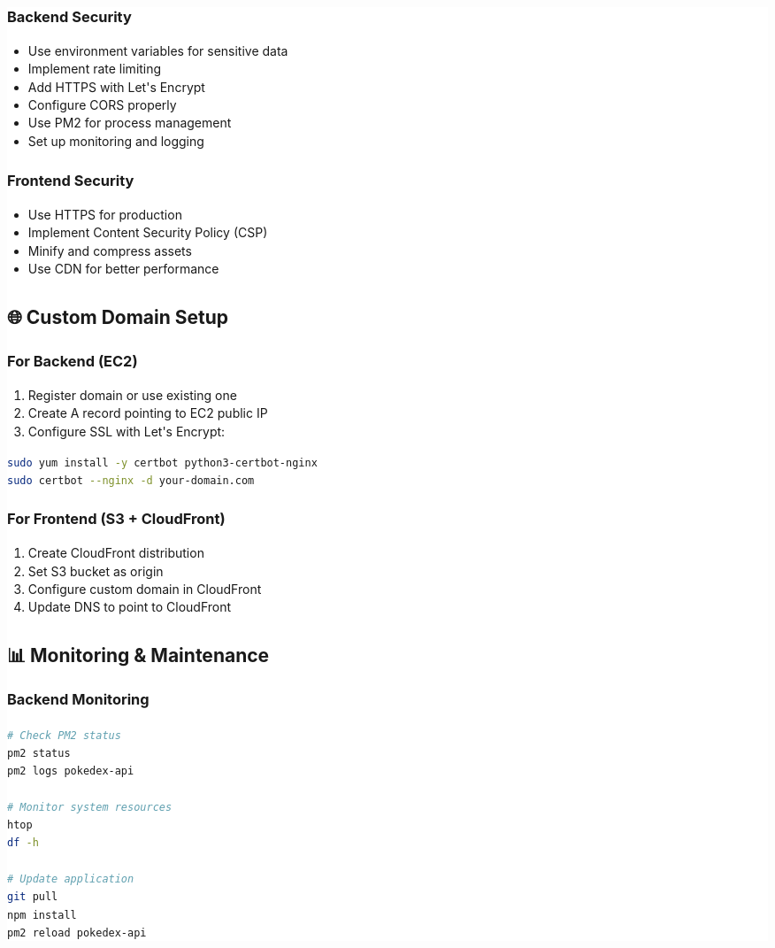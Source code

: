 ### Backend Security
- Use environment variables for sensitive data
- Implement rate limiting
- Add HTTPS with Let's Encrypt
- Configure CORS properly
- Use PM2 for process management
- Set up monitoring and logging

### Frontend Security
- Use HTTPS for production
- Implement Content Security Policy (CSP)
- Minify and compress assets
- Use CDN for better performance

## 🌐 Custom Domain Setup

### For Backend (EC2)
1. Register domain or use existing one
2. Create A record pointing to EC2 public IP
3. Configure SSL with Let's Encrypt:
```bash
sudo yum install -y certbot python3-certbot-nginx
sudo certbot --nginx -d your-domain.com
```

### For Frontend (S3 + CloudFront)
1. Create CloudFront distribution
2. Set S3 bucket as origin
3. Configure custom domain in CloudFront
4. Update DNS to point to CloudFront

## 📊 Monitoring & Maintenance

### Backend Monitoring
```bash
# Check PM2 status
pm2 status
pm2 logs pokedex-api

# Monitor system resources
htop
df -h

# Update application
git pull
npm install
pm2 reload pokedex-api
```
